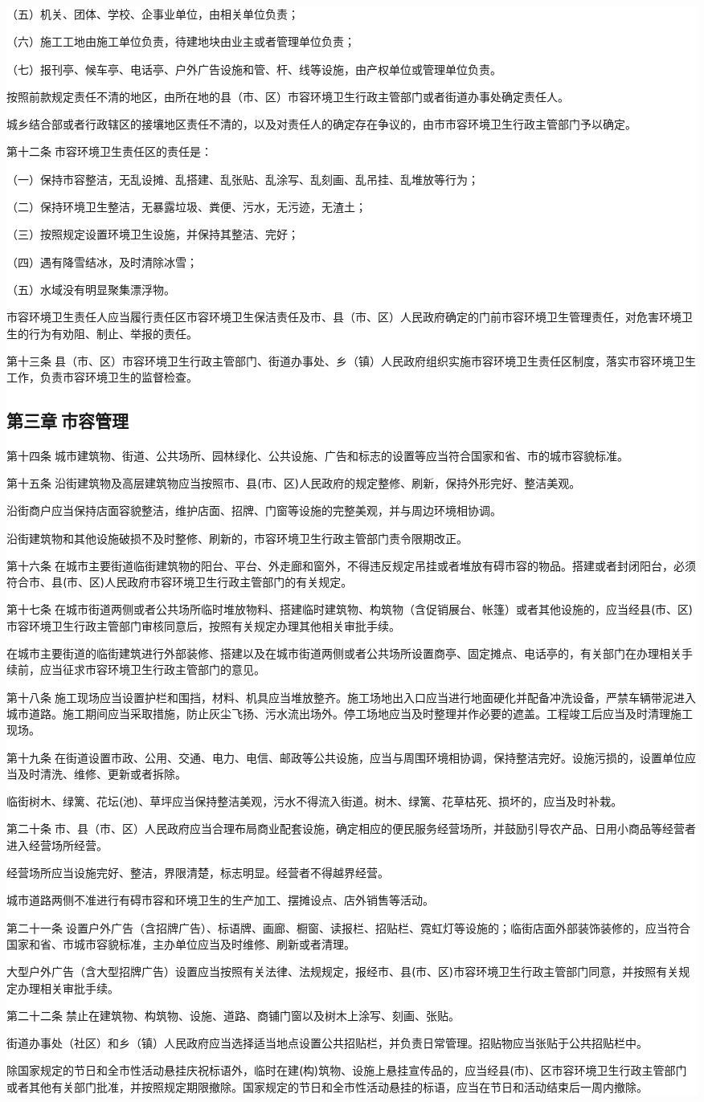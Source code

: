 （五）机关、团体、学校、企事业单位，由相关单位负责；

（六）施工工地由施工单位负责，待建地块由业主或者管理单位负责；

（七）报刊亭、候车亭、电话亭、户外广告设施和管、杆、线等设施，由产权单位或管理单位负责。

按照前款规定责任不清的地区，由所在地的县（市、区）市容环境卫生行政主管部门或者街道办事处确定责任人。

城乡结合部或者行政辖区的接壤地区责任不清的，以及对责任人的确定存在争议的，由市市容环境卫生行政主管部门予以确定。

第十二条 市容环境卫生责任区的责任是：

（一）保持市容整洁，无乱设摊、乱搭建、乱张贴、乱涂写、乱刻画、乱吊挂、乱堆放等行为；

（二）保持环境卫生整洁，无暴露垃圾、粪便、污水，无污迹，无渣土；

（三）按照规定设置环境卫生设施，并保持其整洁、完好；

（四）遇有降雪结冰，及时清除冰雪；

（五）水域没有明显聚集漂浮物。

市容环境卫生责任人应当履行责任区市容环境卫生保洁责任及市、县（市、区）人民政府确定的门前市容环境卫生管理责任，对危害环境卫生的行为有劝阻、制止、举报的责任。

第十三条 县（市、区）市容环境卫生行政主管部门、街道办事处、乡（镇）人民政府组织实施市容环境卫生责任区制度，落实市容环境卫生工作，负责市容环境卫生的监督检查。

## 第三章  市容管理

第十四条 城市建筑物、街道、公共场所、园林绿化、公共设施、广告和标志的设置等应当符合国家和省、市的城市容貌标准。

第十五条 沿街建筑物及高层建筑物应当按照市、县(市、区)人民政府的规定整修、刷新，保持外形完好、整洁美观。

沿街商户应当保持店面容貌整洁，维护店面、招牌、门窗等设施的完整美观，并与周边环境相协调。

沿街建筑物和其他设施破损不及时整修、刷新的，市容环境卫生行政主管部门责令限期改正。

第十六条 在城市主要街道临街建筑物的阳台、平台、外走廊和窗外，不得违反规定吊挂或者堆放有碍市容的物品。搭建或者封闭阳台，必须符合市、县(市、区)人民政府市容环境卫生行政主管部门的有关规定。

第十七条 在城市街道两侧或者公共场所临时堆放物料、搭建临时建筑物、构筑物（含促销展台、帐篷）或者其他设施的，应当经县(市、区)市容环境卫生行政主管部门审核同意后，按照有关规定办理其他相关审批手续。

在城市主要街道的临街建筑进行外部装修、搭建以及在城市街道两侧或者公共场所设置商亭、固定摊点、电话亭的，有关部门在办理相关手续前，应当征求市容环境卫生行政主管部门的意见。

第十八条 施工现场应当设置护栏和围挡，材料、机具应当堆放整齐。施工场地出入口应当进行地面硬化并配备冲洗设备，严禁车辆带泥进入城市道路。施工期间应当采取措施，防止灰尘飞扬、污水流出场外。停工场地应当及时整理并作必要的遮盖。工程竣工后应当及时清理施工现场。

第十九条 在街道设置市政、公用、交通、电力、电信、邮政等公共设施，应当与周围环境相协调，保持整洁完好。设施污损的，设置单位应当及时清洗、维修、更新或者拆除。

临街树木、绿篱、花坛(池)、草坪应当保持整洁美观，污水不得流入街道。树木、绿篱、花草枯死、损坏的，应当及时补栽。

第二十条 市、县（市、区）人民政府应当合理布局商业配套设施，确定相应的便民服务经营场所，并鼓励引导农产品、日用小商品等经营者进入经营场所经营。

经营场所应当设施完好、整洁，界限清楚，标志明显。经营者不得越界经营。

城市道路两侧不准进行有碍市容和环境卫生的生产加工、摆摊设点、店外销售等活动。

第二十一条 设置户外广告（含招牌广告）、标语牌、画廊、橱窗、读报栏、招贴栏、霓虹灯等设施的；临街店面外部装饰装修的，应当符合国家和省、市城市容貌标准，主办单位应当及时维修、刷新或者清理。

大型户外广告（含大型招牌广告）设置应当按照有关法律、法规规定，报经市、县(市、区)市容环境卫生行政主管部门同意，并按照有关规定办理相关审批手续。

第二十二条 禁止在建筑物、构筑物、设施、道路、商铺门窗以及树木上涂写、刻画、张贴。

街道办事处（社区）和乡（镇）人民政府应当选择适当地点设置公共招贴栏，并负责日常管理。招贴物应当张贴于公共招贴栏中。

除国家规定的节日和全市性活动悬挂庆祝标语外，临时在建(构)筑物、设施上悬挂宣传品的，应当经县(市)、区市容环境卫生行政主管部门或者其他有关部门批准，并按照规定期限撤除。国家规定的节日和全市性活动悬挂的标语，应当在节日和活动结束后一周内撤除。
